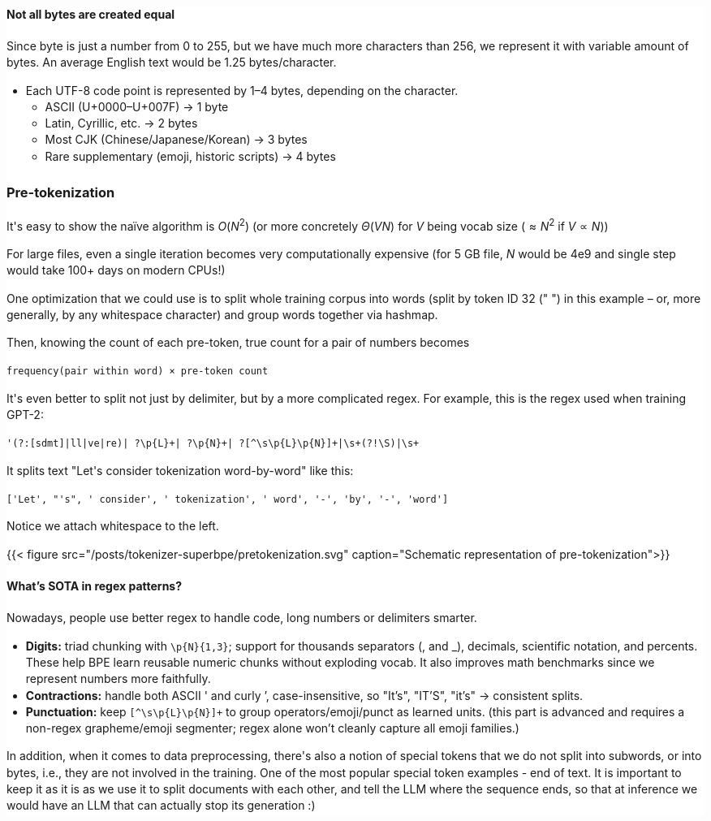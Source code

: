 #### Not all bytes are created equal

Since byte is just a number from 0 to 255, but we have much more characters than 256, we represent it with variable amount of bytes. An average English text would be 1.25 bytes/character.

- Each UTF-8 code point is represented by 1–4 bytes, depending on the character.
    - ASCII (U+0000–U+007F) → 1 byte
    - Latin, Cyrillic, etc. → 2 bytes
    - Most CJK (Chinese/Japanese/Korean) → 3 bytes
    - Rare supplementary (emoji, historic scripts) → 4 bytes

### Pre-tokenization

It's easy to show the naïve algorithm is $O(N^2)$ (or more concretely $\Theta(VN)$ for $V$ being vocab size ($≈ N^2$ if $V\propto N$))

For large files, even a single iteration becomes very computationally expensive (for 5 GB file, $N$ would be 4e9 and single step would take 100+ days on modern CPUs!)

One optimization that we could use is to split whole training corpus into words (split by token ID 32 (" ") in this example – or, more generally, by any whitespace character) and group words together via hashmap. 

Then, knowing the count of each pre-token, true count for a pair of numbers becomes 

`frequency(pair within word) × pre-token count`

It's even better to split not just by delimiter, but by a more complicated regex. For example, this is the regex used when training GPT-2:

```
'(?:[sdmt]|ll|ve|re)| ?\p{L}+| ?\p{N}+| ?[^\s\p{L}\p{N}]+|\s+(?!\S)|\s+
```

It splits text "Let's consider tokenization word-by-word" like this:
```
['Let', "'s", ' consider', ' tokenization', ' word', '-', 'by', '-', 'word']
```
Notice we attach whitespace to the left.

{{< figure src="/posts/tokenizer-superbpe/pretokenization.svg" caption="Schematic representation of pre-tokenization">}}

#### What’s SOTA in regex patterns?

Nowadays, people use better regex to handle code, long numbers or delimiters smarter.

* **Digits:** triad chunking with `\p{N}{1,3}`; support for thousands separators (, and _), decimals, scientific notation, and percents. These help BPE learn reusable numeric chunks without exploding vocab. It also improves math benchmarks since we represent numbers more faithfully.
* **Contractions:** handle both ASCII ' and curly ’, case-insensitive, so "It’s", "IT’S", "it’s" → consistent splits.
* **Punctuation:** keep `[^\s\p{L}\p{N}]+` to group operators/emoji/punct as learned units. (this part is advanced and requires a non-regex grapheme/emoji segmenter; regex alone won’t cleanly capture all emoji families.)

In addition, when it comes to data preprocessing, there's also a notion of special tokens that we do not split into subwords, or into bytes, i.e., they are not involved in the training. One of the most popular special token examples - end of text. It is important to keep it as it is as we use it to split documents with each other, and tell the LLM where the sequence ends, so that at inference we would have an LLM that can actually stop its generation :)
